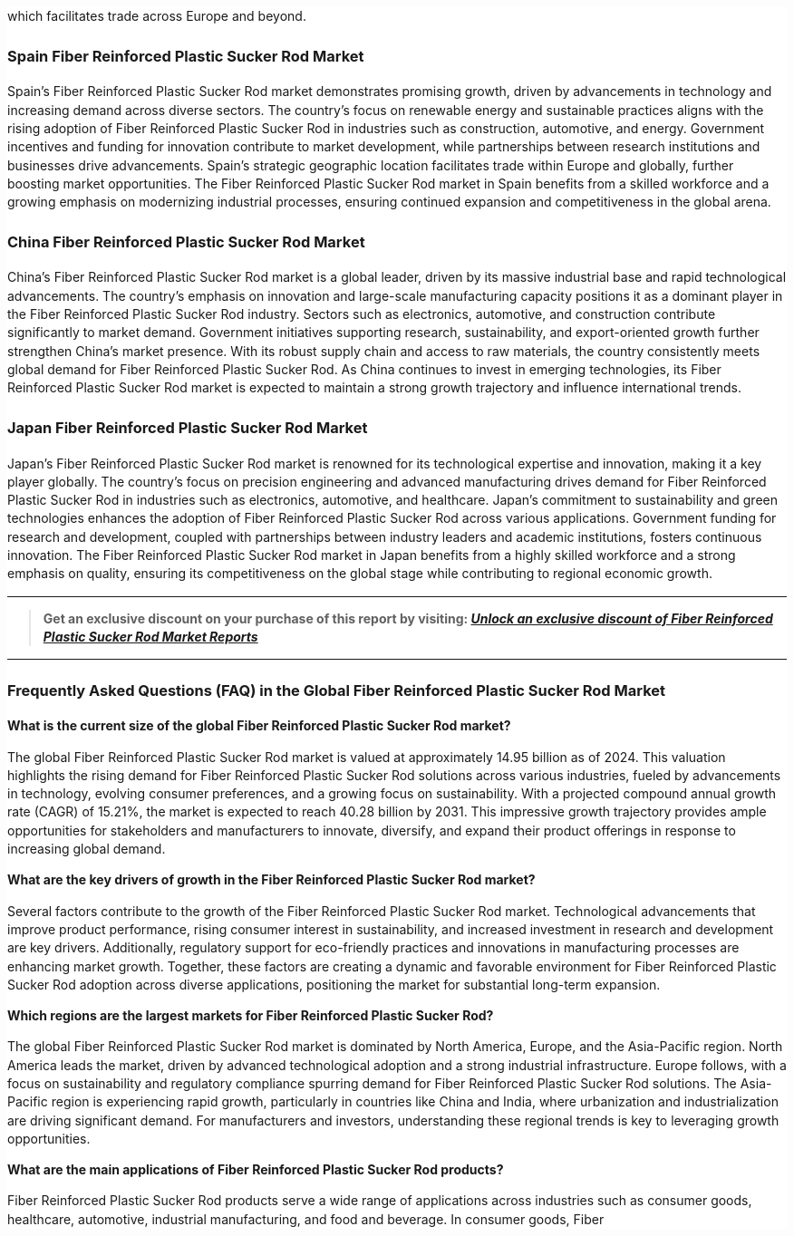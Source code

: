 which facilitates trade across Europe and beyond.</p><h3>Spain Fiber Reinforced Plastic Sucker Rod Market</h3><p>Spain&rsquo;s Fiber Reinforced Plastic Sucker Rod market demonstrates promising growth, driven by advancements in technology and increasing demand across diverse sectors. The country&rsquo;s focus on renewable energy and sustainable practices aligns with the rising adoption of Fiber Reinforced Plastic Sucker Rod in industries such as construction, automotive, and energy. Government incentives and funding for innovation contribute to market development, while partnerships between research institutions and businesses drive advancements. Spain&rsquo;s strategic geographic location facilitates trade within Europe and globally, further boosting market opportunities. The Fiber Reinforced Plastic Sucker Rod market in Spain benefits from a skilled workforce and a growing emphasis on modernizing industrial processes, ensuring continued expansion and competitiveness in the global arena.</p><h3>China Fiber Reinforced Plastic Sucker Rod Market</h3><p>China&rsquo;s Fiber Reinforced Plastic Sucker Rod market is a global leader, driven by its massive industrial base and rapid technological advancements. The country&rsquo;s emphasis on innovation and large-scale manufacturing capacity positions it as a dominant player in the Fiber Reinforced Plastic Sucker Rod industry. Sectors such as electronics, automotive, and construction contribute significantly to market demand. Government initiatives supporting research, sustainability, and export-oriented growth further strengthen China&rsquo;s market presence. With its robust supply chain and access to raw materials, the country consistently meets global demand for Fiber Reinforced Plastic Sucker Rod. As China continues to invest in emerging technologies, its Fiber Reinforced Plastic Sucker Rod market is expected to maintain a strong growth trajectory and influence international trends.</p><h3>Japan Fiber Reinforced Plastic Sucker Rod Market</h3><p>Japan&rsquo;s Fiber Reinforced Plastic Sucker Rod market is renowned for its technological expertise and innovation, making it a key player globally. The country&rsquo;s focus on precision engineering and advanced manufacturing drives demand for Fiber Reinforced Plastic Sucker Rod in industries such as electronics, automotive, and healthcare. Japan&rsquo;s commitment to sustainability and green technologies enhances the adoption of Fiber Reinforced Plastic Sucker Rod across various applications. Government funding for research and development, coupled with partnerships between industry leaders and academic institutions, fosters continuous innovation. The Fiber Reinforced Plastic Sucker Rod market in Japan benefits from a highly skilled workforce and a strong emphasis on quality, ensuring its competitiveness on the global stage while contributing to regional economic growth.</p><hr /><blockquote><p><strong>Get an exclusive discount on your purchase of this report by visiting: <em><a href="://marketresearchpulse.com/ask-for-discount/132431?utm_source=Github&amp;utm_medium=025">Unlock an exclusive discount of Fiber Reinforced Plastic Sucker Rod Market Reports</a></em>&nbsp;</strong></p></blockquote><hr /><h3>Frequently Asked Questions (FAQ) in the Global Fiber Reinforced Plastic Sucker Rod Market</h3><p><strong>What is the current size of the global Fiber Reinforced Plastic Sucker Rod market?</strong></p><p>The global Fiber Reinforced Plastic Sucker Rod market is valued at approximately 14.95 billion as of 2024. This valuation highlights the rising demand for Fiber Reinforced Plastic Sucker Rod solutions across various industries, fueled by advancements in technology, evolving consumer preferences, and a growing focus on sustainability. With a projected compound annual growth rate (CAGR) of 15.21%, the market is expected to reach 40.28 billion by 2031. This impressive growth trajectory provides ample opportunities for stakeholders and manufacturers to innovate, diversify, and expand their product offerings in response to increasing global demand.</p><p><strong>What are the key drivers of growth in the Fiber Reinforced Plastic Sucker Rod market?</strong></p><p>Several factors contribute to the growth of the Fiber Reinforced Plastic Sucker Rod market. Technological advancements that improve product performance, rising consumer interest in sustainability, and increased investment in research and development are key drivers. Additionally, regulatory support for eco-friendly practices and innovations in manufacturing processes are enhancing market growth. Together, these factors are creating a dynamic and favorable environment for Fiber Reinforced Plastic Sucker Rod adoption across diverse applications, positioning the market for substantial long-term expansion.</p><p><strong>Which regions are the largest markets for Fiber Reinforced Plastic Sucker Rod?</strong></p><p>The global Fiber Reinforced Plastic Sucker Rod market is dominated by North America, Europe, and the Asia-Pacific region. North America leads the market, driven by advanced technological adoption and a strong industrial infrastructure. Europe follows, with a focus on sustainability and regulatory compliance spurring demand for Fiber Reinforced Plastic Sucker Rod solutions. The Asia-Pacific region is experiencing rapid growth, particularly in countries like China and India, where urbanization and industrialization are driving significant demand. For manufacturers and investors, understanding these regional trends is key to leveraging growth opportunities.</p><p><strong>What are the main applications of Fiber Reinforced Plastic Sucker Rod products?</strong></p><p>Fiber Reinforced Plastic Sucker Rod products serve a wide range of applications across industries such as consumer goods, healthcare, automotive, industrial manufacturing, and food and beverage. In consumer goods, Fiber